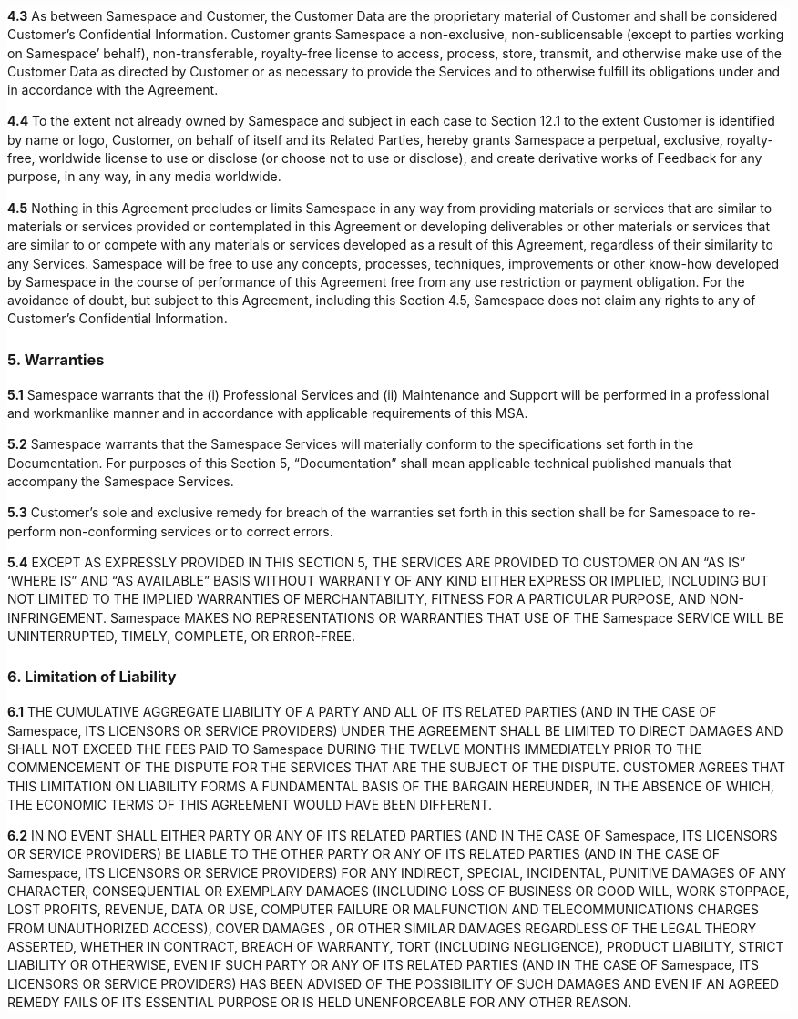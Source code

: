 **4.3** As between Samespace and Customer, the Customer Data are the proprietary material of Customer and shall be considered Customer’s Confidential Information. Customer grants Samespace a non-exclusive, non-sublicensable (except to parties working on Samespace’ behalf), non-transferable, royalty-free license to access, process, store, transmit, and otherwise make use of the Customer Data as directed by Customer or as necessary to provide the Services and to otherwise fulfill its obligations under and in accordance with the Agreement.

**4.4** To the extent not already owned by Samespace and subject in each case to Section 12.1 to the extent Customer is identified by name or logo, Customer, on behalf of itself and its Related Parties, hereby grants Samespace a perpetual, exclusive, royalty-free, worldwide license to use or disclose (or choose not to use or disclose), and create derivative works of Feedback for any purpose, in any way, in any media worldwide.

**4.5** Nothing in this Agreement precludes or limits Samespace in any way from providing materials or services that are similar to materials or services provided or contemplated in this Agreement or developing deliverables or other materials or services that are similar to or compete with any materials or services developed as a result of this Agreement, regardless of their similarity to any Services. Samespace will be free to use any concepts, processes, techniques, improvements or other know-how developed by Samespace in the course of performance of this Agreement free from any use restriction or payment obligation. For the avoidance of doubt, but subject to this Agreement, including this Section 4.5, Samespace does not claim any rights to any of Customer’s Confidential Information.

### 5. Warranties

**5.1** Samespace warrants that the (i) Professional Services and (ii) Maintenance and Support will be performed in a professional and workmanlike manner and in accordance with applicable requirements of this MSA.

**5.2** Samespace warrants that the Samespace Services will materially conform to the specifications set forth in the Documentation. For purposes of this Section 5, “Documentation” shall mean applicable technical published manuals that accompany the Samespace Services.

**5.3** Customer’s sole and exclusive remedy for breach of the warranties set forth in this section shall be for Samespace to re-perform non-conforming services or to correct errors.

**5.4** EXCEPT AS EXPRESSLY PROVIDED IN THIS SECTION 5, THE SERVICES ARE PROVIDED TO CUSTOMER ON AN “AS IS” ‘WHERE IS” AND “AS AVAILABLE” BASIS WITHOUT WARRANTY OF ANY KIND EITHER EXPRESS OR IMPLIED, INCLUDING BUT NOT LIMITED TO THE IMPLIED WARRANTIES OF MERCHANTABILITY, FITNESS FOR A PARTICULAR PURPOSE, AND NON-INFRINGEMENT. Samespace MAKES NO REPRESENTATIONS OR WARRANTIES THAT USE OF THE Samespace SERVICE WILL BE UNINTERRUPTED, TIMELY, COMPLETE, OR ERROR-FREE.

### 6. Limitation of Liability

**6.1** THE CUMULATIVE AGGREGATE LIABILITY OF A PARTY AND ALL OF ITS RELATED PARTIES (AND IN THE CASE OF Samespace, ITS LICENSORS OR SERVICE PROVIDERS) UNDER THE AGREEMENT SHALL BE LIMITED TO DIRECT DAMAGES AND SHALL NOT EXCEED THE FEES PAID TO Samespace DURING THE TWELVE MONTHS IMMEDIATELY PRIOR TO THE COMMENCEMENT OF THE DISPUTE FOR THE SERVICES THAT ARE THE SUBJECT OF THE DISPUTE. CUSTOMER AGREES THAT THIS LIMITATION ON LIABILITY FORMS A FUNDAMENTAL BASIS OF THE BARGAIN HEREUNDER, IN THE ABSENCE OF WHICH, THE ECONOMIC TERMS OF THIS AGREEMENT WOULD HAVE BEEN DIFFERENT.

**6.2** IN NO EVENT SHALL EITHER PARTY OR ANY OF ITS RELATED PARTIES (AND IN THE CASE OF Samespace, ITS LICENSORS OR SERVICE PROVIDERS) BE LIABLE TO THE OTHER PARTY OR ANY OF ITS RELATED PARTIES (AND IN THE CASE OF Samespace, ITS LICENSORS OR SERVICE PROVIDERS) FOR ANY INDIRECT, SPECIAL, INCIDENTAL, PUNITIVE DAMAGES OF ANY CHARACTER, CONSEQUENTIAL OR EXEMPLARY DAMAGES (INCLUDING LOSS OF BUSINESS OR GOOD WILL, WORK STOPPAGE, LOST PROFITS, REVENUE, DATA OR USE, COMPUTER FAILURE OR MALFUNCTION AND TELECOMMUNICATIONS CHARGES FROM UNAUTHORIZED ACCESS), COVER DAMAGES , OR OTHER SIMILAR DAMAGES REGARDLESS OF THE LEGAL THEORY ASSERTED, WHETHER IN CONTRACT, BREACH OF WARRANTY, TORT (INCLUDING NEGLIGENCE), PRODUCT LIABILITY, STRICT LIABILITY OR OTHERWISE, EVEN IF SUCH PARTY OR ANY OF ITS RELATED PARTIES (AND IN THE CASE OF Samespace, ITS LICENSORS OR SERVICE PROVIDERS) HAS BEEN ADVISED OF THE POSSIBILITY OF SUCH DAMAGES AND EVEN IF AN AGREED REMEDY FAILS OF ITS ESSENTIAL PURPOSE OR IS HELD UNENFORCEABLE FOR ANY OTHER REASON.
